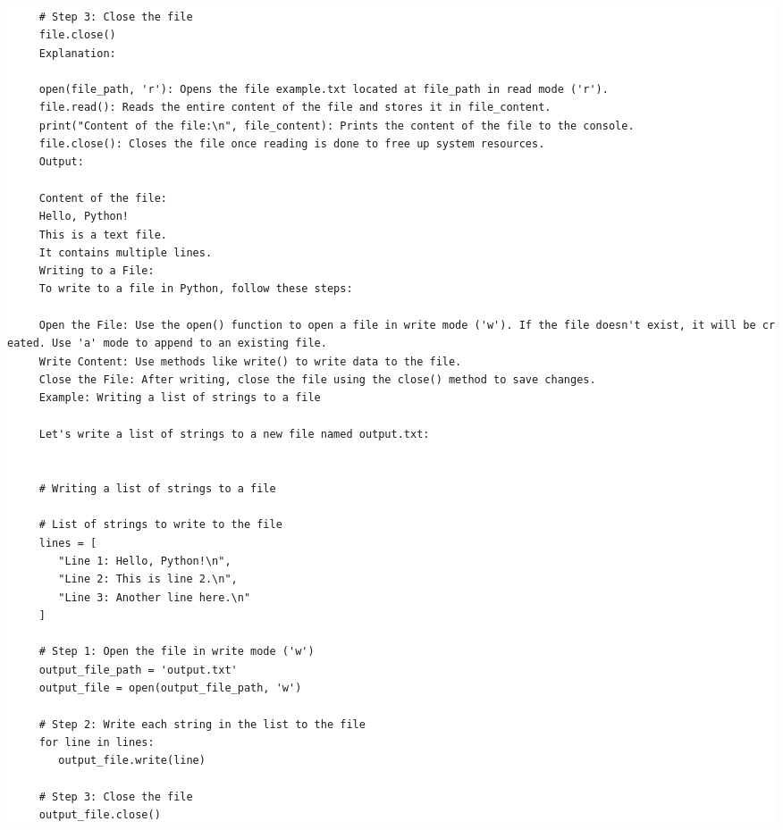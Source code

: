          # Step 3: Close the file
         file.close()
         Explanation:

         open(file_path, 'r'): Opens the file example.txt located at file_path in read mode ('r').
         file.read(): Reads the entire content of the file and stores it in file_content.
         print("Content of the file:\n", file_content): Prints the content of the file to the console.
         file.close(): Closes the file once reading is done to free up system resources.
         Output:

         Content of the file:
         Hello, Python!
         This is a text file.
         It contains multiple lines.
         Writing to a File:
         To write to a file in Python, follow these steps:

         Open the File: Use the open() function to open a file in write mode ('w'). If the file doesn't exist, it will be created. Use 'a' mode to append to an existing file.
         Write Content: Use methods like write() to write data to the file.
         Close the File: After writing, close the file using the close() method to save changes.
         Example: Writing a list of strings to a file

         Let's write a list of strings to a new file named output.txt:

        
         # Writing a list of strings to a file

         # List of strings to write to the file
         lines = [
            "Line 1: Hello, Python!\n",
            "Line 2: This is line 2.\n",
            "Line 3: Another line here.\n"
         ]

         # Step 1: Open the file in write mode ('w')
         output_file_path = 'output.txt'
         output_file = open(output_file_path, 'w')

         # Step 2: Write each string in the list to the file
         for line in lines:
            output_file.write(line)

         # Step 3: Close the file
         output_file.close()

